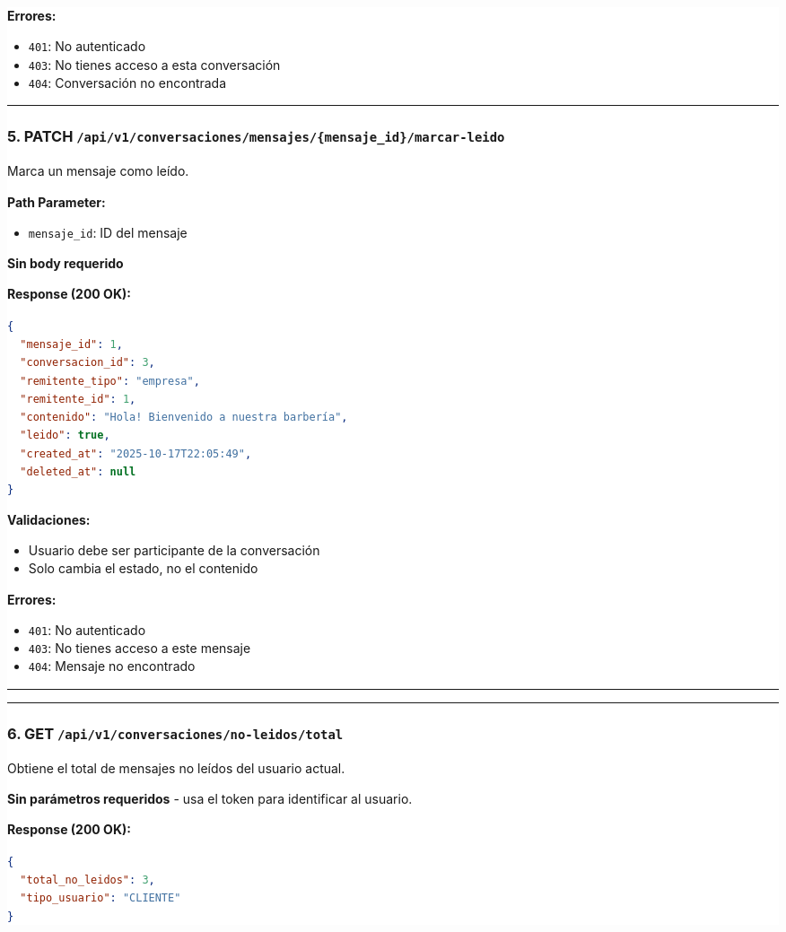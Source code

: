**Errores:**
- `401`: No autenticado
- `403`: No tienes acceso a esta conversación
- `404`: Conversación no encontrada

---

### **5. PATCH `/api/v1/conversaciones/mensajes/{mensaje_id}/marcar-leido`**

Marca un mensaje como leído.

**Path Parameter:**
- `mensaje_id`: ID del mensaje

**Sin body requerido**

**Response (200 OK):**
```json
{
  "mensaje_id": 1,
  "conversacion_id": 3,
  "remitente_tipo": "empresa",
  "remitente_id": 1,
  "contenido": "Hola! Bienvenido a nuestra barbería",
  "leido": true,
  "created_at": "2025-10-17T22:05:49",
  "deleted_at": null
}
```

**Validaciones:**
- Usuario debe ser participante de la conversación
- Solo cambia el estado, no el contenido

**Errores:**
- `401`: No autenticado
- `403`: No tienes acceso a este mensaje
- `404`: Mensaje no encontrado

---

---

### **6. GET `/api/v1/conversaciones/no-leidos/total`**

Obtiene el total de mensajes no leídos del usuario actual.

**Sin parámetros requeridos** - usa el token para identificar al usuario.

**Response (200 OK):**
```json
{
  "total_no_leidos": 3,
  "tipo_usuario": "CLIENTE"
}
```
